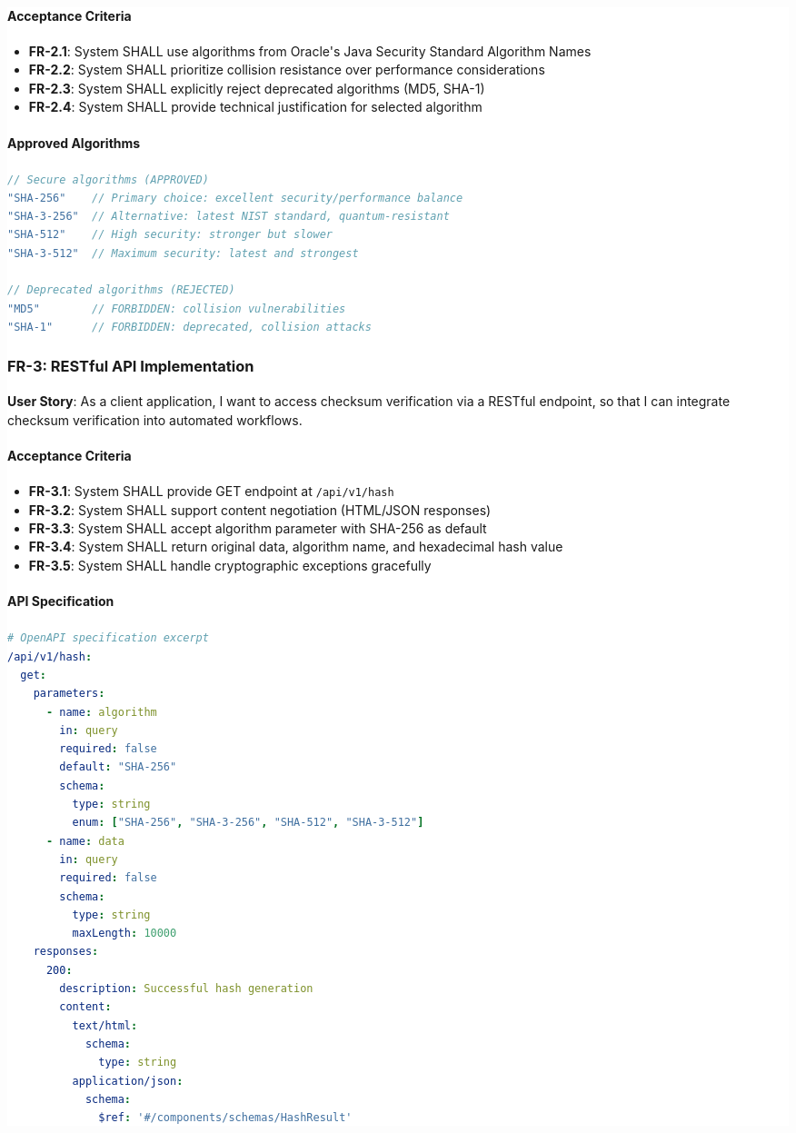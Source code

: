 #### Acceptance Criteria
- **FR-2.1**: System SHALL use algorithms from Oracle's Java Security Standard Algorithm Names
- **FR-2.2**: System SHALL prioritize collision resistance over performance considerations
- **FR-2.3**: System SHALL explicitly reject deprecated algorithms (MD5, SHA-1)
- **FR-2.4**: System SHALL provide technical justification for selected algorithm

#### Approved Algorithms
```java
// Secure algorithms (APPROVED)
"SHA-256"    // Primary choice: excellent security/performance balance
"SHA-3-256"  // Alternative: latest NIST standard, quantum-resistant
"SHA-512"    // High security: stronger but slower
"SHA-3-512"  // Maximum security: latest and strongest

// Deprecated algorithms (REJECTED)
"MD5"        // FORBIDDEN: collision vulnerabilities
"SHA-1"      // FORBIDDEN: deprecated, collision attacks
```

### FR-3: RESTful API Implementation

**User Story**: As a client application, I want to access checksum verification via a RESTful endpoint, so that I can integrate checksum verification into automated workflows.

#### Acceptance Criteria
- **FR-3.1**: System SHALL provide GET endpoint at `/api/v1/hash`
- **FR-3.2**: System SHALL support content negotiation (HTML/JSON responses)
- **FR-3.3**: System SHALL accept algorithm parameter with SHA-256 as default
- **FR-3.4**: System SHALL return original data, algorithm name, and hexadecimal hash value
- **FR-3.5**: System SHALL handle cryptographic exceptions gracefully

#### API Specification
```yaml
# OpenAPI specification excerpt
/api/v1/hash:
  get:
    parameters:
      - name: algorithm
        in: query
        required: false
        default: "SHA-256"
        schema:
          type: string
          enum: ["SHA-256", "SHA-3-256", "SHA-512", "SHA-3-512"]
      - name: data
        in: query
        required: false
        schema:
          type: string
          maxLength: 10000
    responses:
      200:
        description: Successful hash generation
        content:
          text/html:
            schema:
              type: string
          application/json:
            schema:
              $ref: '#/components/schemas/HashResult'
```
